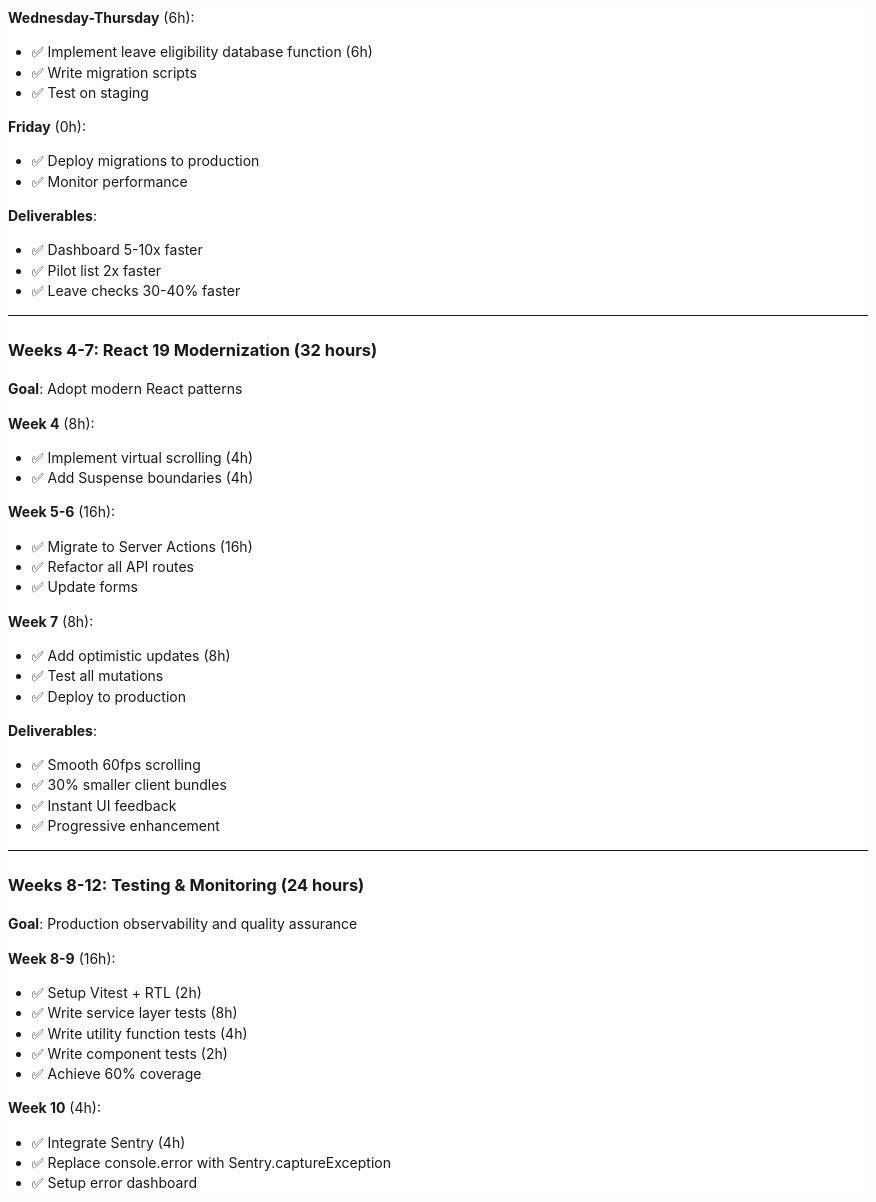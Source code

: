 **Wednesday-Thursday** (6h):
- ✅ Implement leave eligibility database function (6h)
- ✅ Write migration scripts
- ✅ Test on staging

**Friday** (0h):
- ✅ Deploy migrations to production
- ✅ Monitor performance

**Deliverables**:
- ✅ Dashboard 5-10x faster
- ✅ Pilot list 2x faster
- ✅ Leave checks 30-40% faster

---

### **Weeks 4-7: React 19 Modernization** (32 hours)
**Goal**: Adopt modern React patterns

**Week 4** (8h):
- ✅ Implement virtual scrolling (4h)
- ✅ Add Suspense boundaries (4h)

**Week 5-6** (16h):
- ✅ Migrate to Server Actions (16h)
- ✅ Refactor all API routes
- ✅ Update forms

**Week 7** (8h):
- ✅ Add optimistic updates (8h)
- ✅ Test all mutations
- ✅ Deploy to production

**Deliverables**:
- ✅ Smooth 60fps scrolling
- ✅ 30% smaller client bundles
- ✅ Instant UI feedback
- ✅ Progressive enhancement

---

### **Weeks 8-12: Testing & Monitoring** (24 hours)
**Goal**: Production observability and quality assurance

**Week 8-9** (16h):
- ✅ Setup Vitest + RTL (2h)
- ✅ Write service layer tests (8h)
- ✅ Write utility function tests (4h)
- ✅ Write component tests (2h)
- ✅ Achieve 60% coverage

**Week 10** (4h):
- ✅ Integrate Sentry (4h)
- ✅ Replace console.error with Sentry.captureException
- ✅ Setup error dashboard
